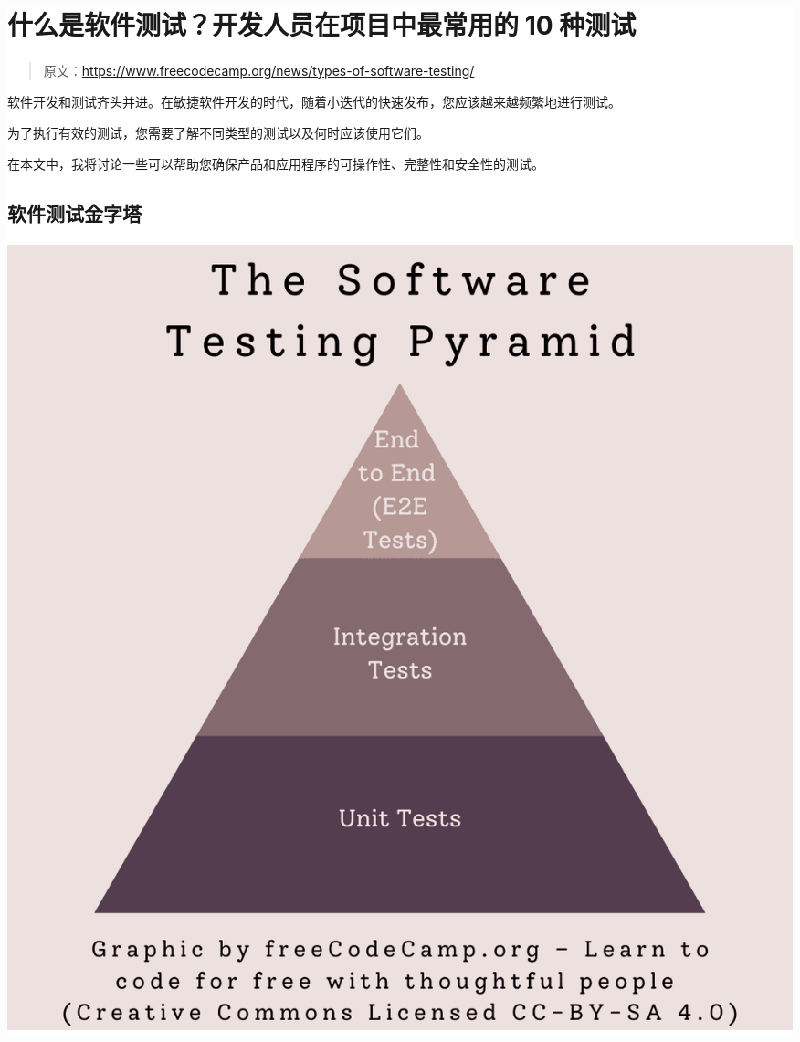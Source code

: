 # 什么是软件测试？开发人员在项目中最常用的 10 种测试

> 原文：<https://www.freecodecamp.org/news/types-of-software-testing/>

软件开发和测试齐头并进。在敏捷软件开发的时代，随着小迭代的快速发布，您应该越来越频繁地进行测试。

为了执行有效的测试，您需要了解不同类型的测试以及何时应该使用它们。

在本文中，我将讨论一些可以帮助您确保产品和应用程序的可操作性、完整性和安全性的测试。

## 软件测试金字塔

![The Software Testing Pyramid](img/066cad99fa84d868e8ec77e5bf77ca6a.png)
